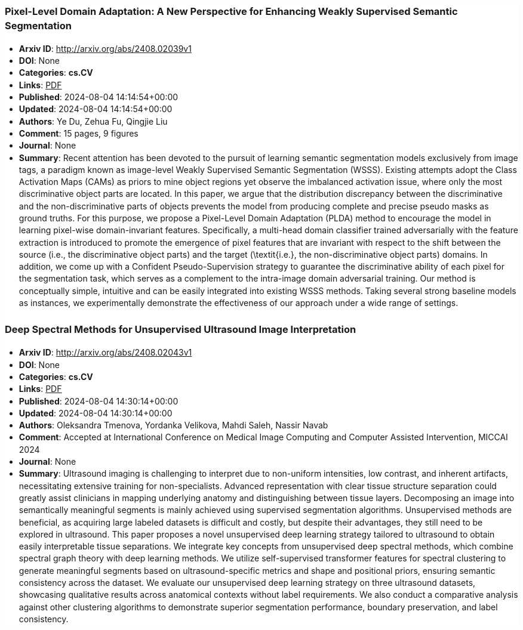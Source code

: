 

### Pixel-Level Domain Adaptation: A New Perspective for Enhancing Weakly Supervised Semantic Segmentation
- **Arxiv ID**: http://arxiv.org/abs/2408.02039v1
- **DOI**: None
- **Categories**: **cs.CV**
- **Links**: [PDF](http://arxiv.org/pdf/2408.02039v1)
- **Published**: 2024-08-04 14:14:54+00:00
- **Updated**: 2024-08-04 14:14:54+00:00
- **Authors**: Ye Du, Zehua Fu, Qingjie Liu
- **Comment**: 15 pages, 9 figures
- **Journal**: None
- **Summary**: Recent attention has been devoted to the pursuit of learning semantic segmentation models exclusively from image tags, a paradigm known as image-level Weakly Supervised Semantic Segmentation (WSSS). Existing attempts adopt the Class Activation Maps (CAMs) as priors to mine object regions yet observe the imbalanced activation issue, where only the most discriminative object parts are located. In this paper, we argue that the distribution discrepancy between the discriminative and the non-discriminative parts of objects prevents the model from producing complete and precise pseudo masks as ground truths. For this purpose, we propose a Pixel-Level Domain Adaptation (PLDA) method to encourage the model in learning pixel-wise domain-invariant features. Specifically, a multi-head domain classifier trained adversarially with the feature extraction is introduced to promote the emergence of pixel features that are invariant with respect to the shift between the source (i.e., the discriminative object parts) and the target (\textit{i.e.}, the non-discriminative object parts) domains. In addition, we come up with a Confident Pseudo-Supervision strategy to guarantee the discriminative ability of each pixel for the segmentation task, which serves as a complement to the intra-image domain adversarial training. Our method is conceptually simple, intuitive and can be easily integrated into existing WSSS methods. Taking several strong baseline models as instances, we experimentally demonstrate the effectiveness of our approach under a wide range of settings.



### Deep Spectral Methods for Unsupervised Ultrasound Image Interpretation
- **Arxiv ID**: http://arxiv.org/abs/2408.02043v1
- **DOI**: None
- **Categories**: **cs.CV**
- **Links**: [PDF](http://arxiv.org/pdf/2408.02043v1)
- **Published**: 2024-08-04 14:30:14+00:00
- **Updated**: 2024-08-04 14:30:14+00:00
- **Authors**: Oleksandra Tmenova, Yordanka Velikova, Mahdi Saleh, Nassir Navab
- **Comment**: Accepted at International Conference on Medical Image Computing and
  Computer Assisted Intervention, MICCAI 2024
- **Journal**: None
- **Summary**: Ultrasound imaging is challenging to interpret due to non-uniform intensities, low contrast, and inherent artifacts, necessitating extensive training for non-specialists. Advanced representation with clear tissue structure separation could greatly assist clinicians in mapping underlying anatomy and distinguishing between tissue layers. Decomposing an image into semantically meaningful segments is mainly achieved using supervised segmentation algorithms. Unsupervised methods are beneficial, as acquiring large labeled datasets is difficult and costly, but despite their advantages, they still need to be explored in ultrasound. This paper proposes a novel unsupervised deep learning strategy tailored to ultrasound to obtain easily interpretable tissue separations. We integrate key concepts from unsupervised deep spectral methods, which combine spectral graph theory with deep learning methods. We utilize self-supervised transformer features for spectral clustering to generate meaningful segments based on ultrasound-specific metrics and shape and positional priors, ensuring semantic consistency across the dataset. We evaluate our unsupervised deep learning strategy on three ultrasound datasets, showcasing qualitative results across anatomical contexts without label requirements. We also conduct a comparative analysis against other clustering algorithms to demonstrate superior segmentation performance, boundary preservation, and label consistency.
